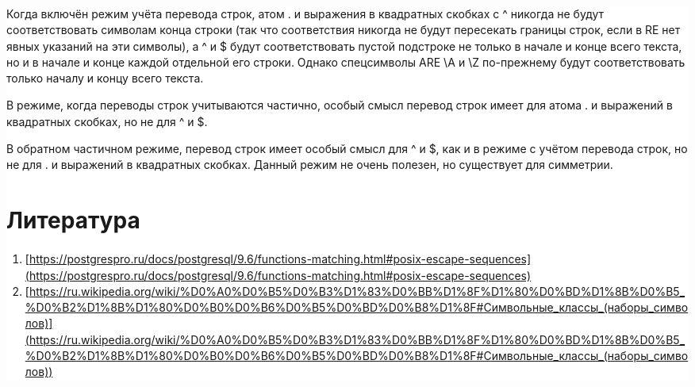 Когда включён режим учёта перевода строк, атом . и выражения в квадратных скобках с ^ никогда не будут соответствовать символам конца строки (так что соответствия никогда не будут пересекать границы строк, если в RE нет явных указаний на эти символы), а ^ и $ будут соответствовать пустой подстроке не только в начале и конце всего текста, но и в начале и конце каждой отдельной его строки. Однако спецсимволы ARE \A и \Z по-прежнему будут соответствовать только началу и концу всего текста.

В режиме, когда переводы строк учитываются частично, особый смысл перевод строк имеет для атома . и выражений в квадратных скобках, но не для ^ и $.

В обратном частичном режиме, перевод строк имеет особый смысл для ^ и $, как и в режиме с учётом перевода строк, но не для . и выражений в квадратных скобках. Данный режим не очень полезен, но существует для симметрии.

# Литература
1. [https://postgrespro.ru/docs/postgresql/9.6/functions-matching.html#posix-escape-sequences](https://postgrespro.ru/docs/postgresql/9.6/functions-matching.html#posix-escape-sequences)
1. [https://ru.wikipedia.org/wiki/%D0%A0%D0%B5%D0%B3%D1%83%D0%BB%D1%8F%D1%80%D0%BD%D1%8B%D0%B5_%D0%B2%D1%8B%D1%80%D0%B0%D0%B6%D0%B5%D0%BD%D0%B8%D1%8F#Символьные_классы_(наборы_символов)](https://ru.wikipedia.org/wiki/%D0%A0%D0%B5%D0%B3%D1%83%D0%BB%D1%8F%D1%80%D0%BD%D1%8B%D0%B5_%D0%B2%D1%8B%D1%80%D0%B0%D0%B6%D0%B5%D0%BD%D0%B8%D1%8F#Символьные_классы_(наборы_символов))